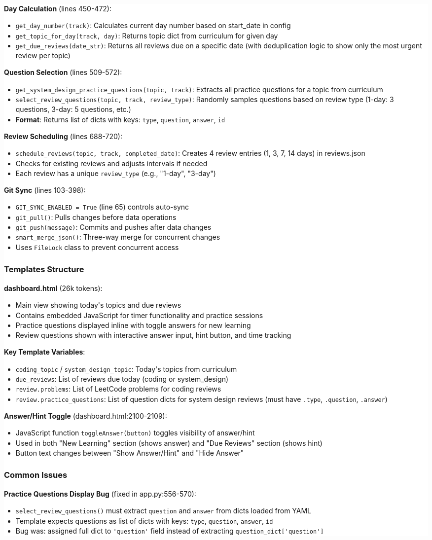 **Day Calculation** (lines 450-472):
- `get_day_number(track)`: Calculates current day number based on start_date in config
- `get_topic_for_day(track, day)`: Returns topic dict from curriculum for given day
- `get_due_reviews(date_str)`: Returns all reviews due on a specific date (with deduplication logic to show only the most urgent review per topic)

**Question Selection** (lines 509-572):
- `get_system_design_practice_questions(topic, track)`: Extracts all practice questions for a topic from curriculum
- `select_review_questions(topic, track, review_type)`: Randomly samples questions based on review type (1-day: 3 questions, 3-day: 5 questions, etc.)
- **Format**: Returns list of dicts with keys: `type`, `question`, `answer`, `id`

**Review Scheduling** (lines 688-720):
- `schedule_reviews(topic, track, completed_date)`: Creates 4 review entries (1, 3, 7, 14 days) in reviews.json
- Checks for existing reviews and adjusts intervals if needed
- Each review has a unique `review_type` (e.g., "1-day", "3-day")

**Git Sync** (lines 103-398):
- `GIT_SYNC_ENABLED = True` (line 65) controls auto-sync
- `git_pull()`: Pulls changes before data operations
- `git_push(message)`: Commits and pushes after data changes
- `smart_merge_json()`: Three-way merge for concurrent changes
- Uses `FileLock` class to prevent concurrent access

### Templates Structure

**dashboard.html** (26k tokens):
- Main view showing today's topics and due reviews
- Contains embedded JavaScript for timer functionality and practice sessions
- Practice questions displayed inline with toggle answers for new learning
- Review questions shown with interactive answer input, hint button, and time tracking

**Key Template Variables**:
- `coding_topic` / `system_design_topic`: Today's topics from curriculum
- `due_reviews`: List of reviews due today (coding or system_design)
- `review.problems`: List of LeetCode problems for coding reviews
- `review.practice_questions`: List of question dicts for system design reviews (must have `.type`, `.question`, `.answer`)

**Answer/Hint Toggle** (dashboard.html:2100-2109):
- JavaScript function `toggleAnswer(button)` toggles visibility of answer/hint
- Used in both "New Learning" section (shows answer) and "Due Reviews" section (shows hint)
- Button text changes between "Show Answer/Hint" and "Hide Answer"

### Common Issues

**Practice Questions Display Bug** (fixed in app.py:556-570):
- `select_review_questions()` must extract `question` and `answer` from dicts loaded from YAML
- Template expects questions as list of dicts with keys: `type`, `question`, `answer`, `id`
- Bug was: assigned full dict to `'question'` field instead of extracting `question_dict['question']`
